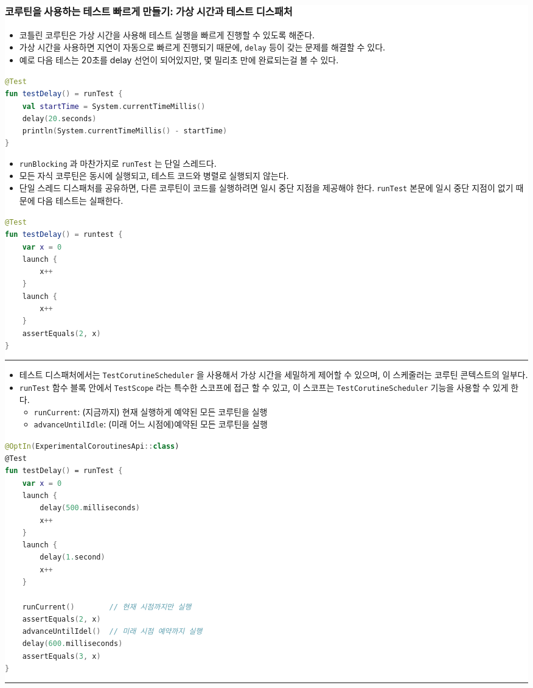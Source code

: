 
### 코루틴을 사용하는 테스트 빠르게 만들기: 가상 시간과 테스트 디스패처
- 코틀린 코루틴은 가상 시간을 사용해 테스트 실행을 빠르게 진행할 수 있도록 해준다. 
- 가상 시간을 사용하면 지연이 자동으로 빠르게 진행되기 때문에, `delay` 등이 갖는 문제를 해결할 수 있다.
- 예로 다음 테스는 20초를 delay 선언이 되어있지만, 몇 밀리초 만에 완료되는걸 볼 수 있다.
```kotlin
@Test
fun testDelay() = runTest {
    val startTime = System.currentTimeMillis()
    delay(20.seconds)
    println(System.currentTimeMillis() - startTime)
}
```

- `runBlocking` 과 마찬가지로 `runTest` 는 단일 스레드다.
- 모든 자식 코루틴은 동시에 실행되고, 테스트 코드와 병렬로 실행되지 않는다.
- 단일 스레드 디스패처를 공유하면, 다른 코루틴이 코드를 실행하려면 일시 중단 지점을 제공해야 한다. `runTest` 본문에 일시 중단 지점이 없기 때문에 다음 테스트는 실패한다.
```kotlin
@Test
fun testDelay() = runtest {
    var x = 0
    launch {
        x++
    }
    launch {
        x++
    }
    assertEquals(2, x)
}
```
---
- 테스트 디스패처에서는 `TestCorutineScheduler` 을 사용해서 가상 시간을 세밀하게 제어할 수 있으며, 이 스케줄러는 코루틴 콘텍스트의 일부다.
- `runTest` 함수 블록 안에서 `TestScope` 라는 특수한 스코프에 접근 할 수 있고, 이 스코프는 `TestCorutineScheduler` 기능을 사용할 수 있게 한다.
  - `runCurrent`: (지금까지) 현재 실행하게 예약된 모든 코루틴을 실행
  - `advanceUntilIdle`: (미래 어느 시점에)예약된 모든 코루틴을 실행

```kotlin
@OptIn(ExperimentalCoroutinesApi::class)
@Test
fun testDelay() = runTest {
    var x = 0
    launch {
        delay(500.milliseconds)
        x++
    }
    launch {
        delay(1.second)
        x++
    }

    runCurrent()        // 현재 시점까지만 실행
    assertEquals(2, x)
    advanceUntilIdel()  // 미래 시점 예약까지 실행
    delay(600.milliseconds)
    assertEquals(3, x)
}
```

---